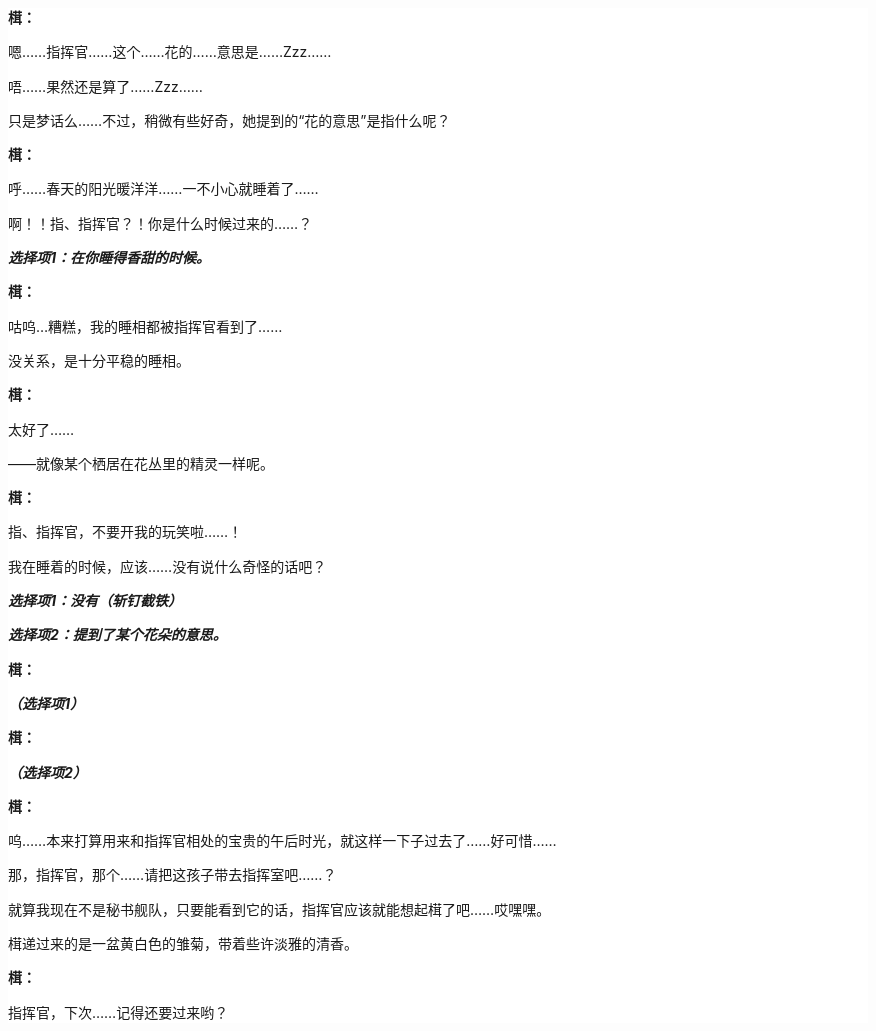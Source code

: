 **榵：**
> </span>
嗯……指挥官……这个……花的……意思是……Zzz……

唔……果然还是算了……Zzz……

只是梦话么……不过，稍微有些好奇，她提到的“花的意思”是指什么呢？

**榵：**
> </span>
呼……春天的阳光暖洋洋……一不小心就睡着了……

啊！！指、指挥官？！你是什么时候过来的……？

***选择项1：在你睡得香甜的时候。***

**榵：**
> </span>
咕呜…糟糕，我的睡相都被指挥官看到了……

没关系，是十分平稳的睡相。

**榵：**
> </span>
太好了……

——就像某个栖居在花丛里的精灵一样呢。

**榵：**
> </span>
指、指挥官，不要开我的玩笑啦……！

我在睡着的时候，应该……没有说什么奇怪的话吧？

***选择项1：没有（斩钉截铁）***

***选择项2：提到了某个花朵的意思。***

**榵：**
> </span>
***（选择项1）***

**榵：**
> </span>
***（选择项2）***

**榵：**
> </span>
呜……本来打算用来和指挥官相处的宝贵的午后时光，就这样一下子过去了……好可惜……

那，指挥官，那个……请把这孩子带去指挥室吧……？

就算我现在不是秘书舰队，只要能看到它的话，指挥官应该就能想起榵了吧……哎嘿嘿。

榵递过来的是一盆黄白色的雏菊，带着些许淡雅的清香。

**榵：**
> </span>
指挥官，下次……记得还要过来哟？

